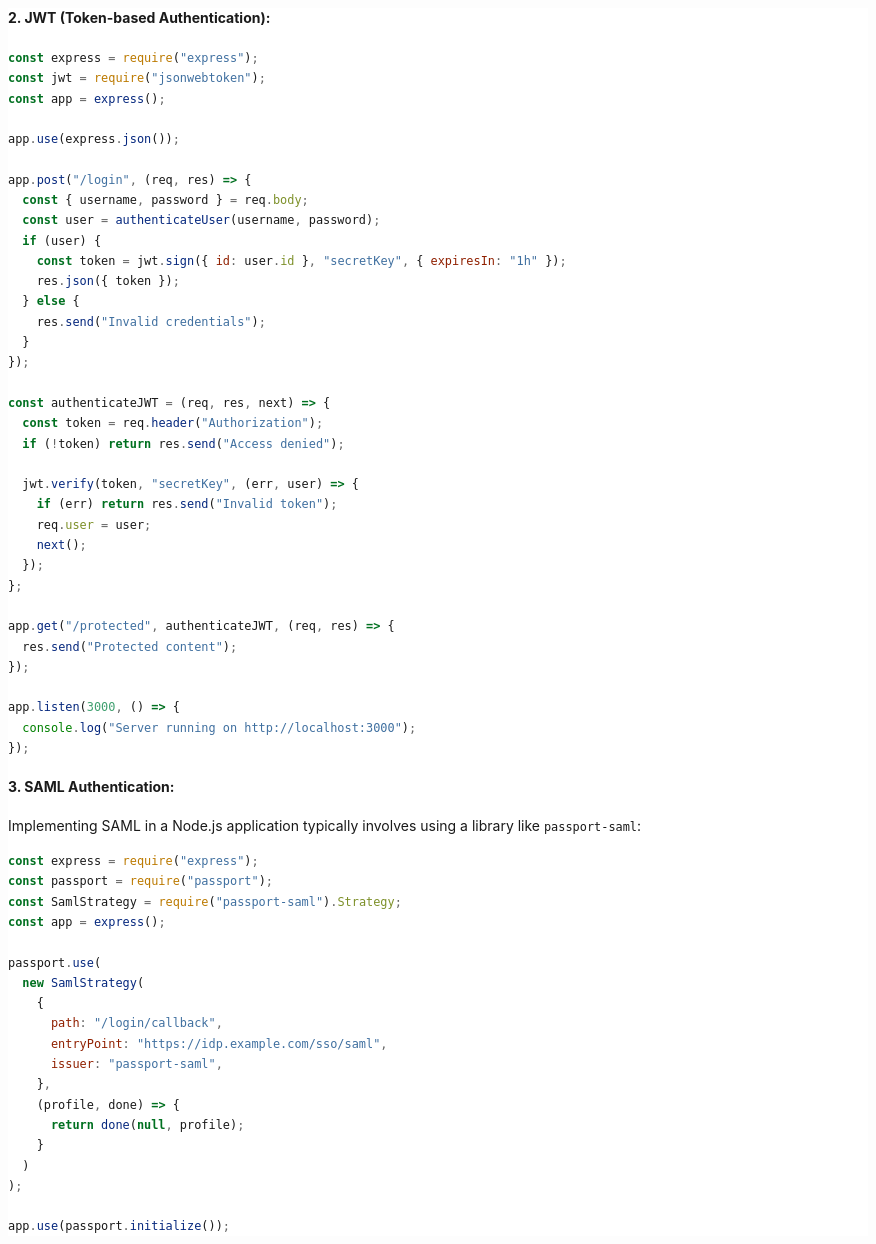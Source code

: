 #### 2. **JWT (Token-based Authentication)**:

```javascript
const express = require("express");
const jwt = require("jsonwebtoken");
const app = express();

app.use(express.json());

app.post("/login", (req, res) => {
  const { username, password } = req.body;
  const user = authenticateUser(username, password);
  if (user) {
    const token = jwt.sign({ id: user.id }, "secretKey", { expiresIn: "1h" });
    res.json({ token });
  } else {
    res.send("Invalid credentials");
  }
});

const authenticateJWT = (req, res, next) => {
  const token = req.header("Authorization");
  if (!token) return res.send("Access denied");

  jwt.verify(token, "secretKey", (err, user) => {
    if (err) return res.send("Invalid token");
    req.user = user;
    next();
  });
};

app.get("/protected", authenticateJWT, (req, res) => {
  res.send("Protected content");
});

app.listen(3000, () => {
  console.log("Server running on http://localhost:3000");
});
```

#### 3. **SAML Authentication**:

Implementing SAML in a Node.js application typically involves using a library like `passport-saml`:

```javascript
const express = require("express");
const passport = require("passport");
const SamlStrategy = require("passport-saml").Strategy;
const app = express();

passport.use(
  new SamlStrategy(
    {
      path: "/login/callback",
      entryPoint: "https://idp.example.com/sso/saml",
      issuer: "passport-saml",
    },
    (profile, done) => {
      return done(null, profile);
    }
  )
);

app.use(passport.initialize());

```